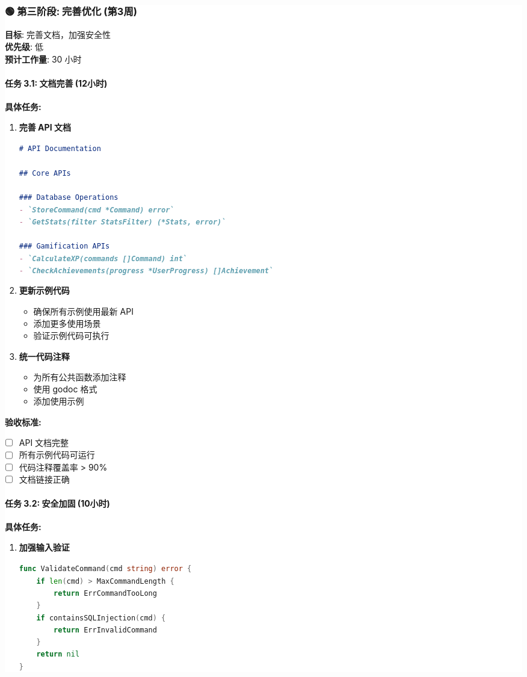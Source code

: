 ### 🟢 第三阶段: 完善优化 (第3周)
**目标**: 完善文档，加强安全性  
**优先级**: 低  
**预计工作量**: 30 小时

#### 任务 3.1: 文档完善 (12小时)

**具体任务:**
1. **完善 API 文档**
   ```markdown
   # API Documentation
   
   ## Core APIs
   
   ### Database Operations
   - `StoreCommand(cmd *Command) error`
   - `GetStats(filter StatsFilter) (*Stats, error)`
   
   ### Gamification APIs
   - `CalculateXP(commands []Command) int`
   - `CheckAchievements(progress *UserProgress) []Achievement`
   ```

2. **更新示例代码**
   - 确保所有示例使用最新 API
   - 添加更多使用场景
   - 验证示例代码可执行

3. **统一代码注释**
   - 为所有公共函数添加注释
   - 使用 godoc 格式
   - 添加使用示例

**验收标准:**
- [ ] API 文档完整
- [ ] 所有示例代码可运行
- [ ] 代码注释覆盖率 > 90%
- [ ] 文档链接正确

#### 任务 3.2: 安全加固 (10小时)

**具体任务:**
1. **加强输入验证**
   ```go
   func ValidateCommand(cmd string) error {
       if len(cmd) > MaxCommandLength {
           return ErrCommandTooLong
       }
       if containsSQLInjection(cmd) {
           return ErrInvalidCommand
       }
       return nil
   }
   ```
